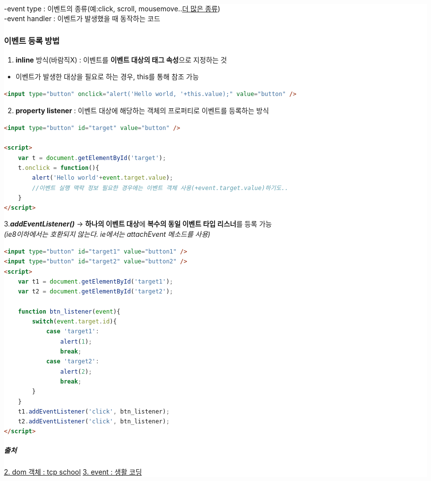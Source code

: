 -event type : 이벤트의 종류(예:click, scroll, mousemove..[더 많은 종류](https://developer.mozilla.org/en-US/docs/Web/Events#event_listing))  
-event handler : 이벤트가 발생했을 때 동작하는 코드  

### 이벤트 등록 방법  
1. **inline** 방식(바람직X) : 이벤트를 **이벤트 대상의 태그 속성**으로 지정하는 것  
- 이벤트가 발생한 대상을 필요로 하는 경우, this를 통해 참조 가능   
```html
<input type="button" onclick="alert('Hello world, '+this.value);" value="button" />
```  

2. **property listener** : 이벤트 대상에 해당하는 객체의 프로퍼티로 이벤트를 등록하는 방식
```html
<input type="button" id="target" value="button" />

<script>
    var t = document.getElementById('target');
    t.onclick = function(){
        alert('Hello world'+event.target.value); 
        //이벤트 실행 맥락 정보 필요한 경우에는 이벤트 객체 사용(+event.target.value)하기도..  
    }
</script>
```  

3.***addEventListener()*** -> **하나의 이벤트 대상**에 **복수의 동일 이벤트 타입 리스너**를 등록 가능  
*(ie8이하에서는 호환되지 않는다. ie에서는 attachEvent 메소드를 사용)*  
```html
<input type="button" id="target1" value="button1" />
<input type="button" id="target2" value="button2" />
<script>
    var t1 = document.getElementById('target1');
    var t2 = document.getElementById('target2');

    function btn_listener(event){
        switch(event.target.id){
            case 'target1':
                alert(1);
                break;
            case 'target2':
                alert(2);
                break;
        }
    }
    t1.addEventListener('click', btn_listener);
    t2.addEventListener('click', btn_listener);
</script>
```






##### 출처
[2. dom 객체 : tcp school](https://tcpschool.com/javascript/js_dom_document)
[3. event : 생활 코딩](https://opentutorials.org/course/1375/6629)  